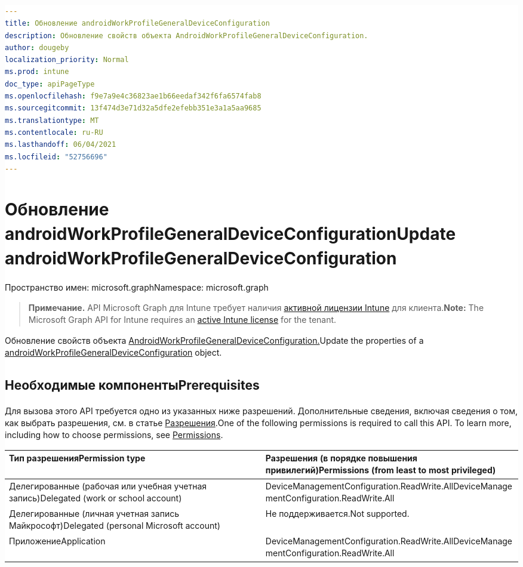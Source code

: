 ```yaml
---
title: Обновление androidWorkProfileGeneralDeviceConfiguration
description: Обновление свойств объекта AndroidWorkProfileGeneralDeviceConfiguration.
author: dougeby
localization_priority: Normal
ms.prod: intune
doc_type: apiPageType
ms.openlocfilehash: f9e7a9e4c36823ae1b66eedaf342f6fa6574fab8
ms.sourcegitcommit: 13f474d3e71d32a5dfe2efebb351e3a1a5aa9685
ms.translationtype: MT
ms.contentlocale: ru-RU
ms.lasthandoff: 06/04/2021
ms.locfileid: "52756696"
---
```

# <a name="update-androidworkprofilegeneraldeviceconfiguration"></a><span data-ttu-id="d24ca-103">Обновление androidWorkProfileGeneralDeviceConfiguration</span><span class="sxs-lookup"><span data-stu-id="d24ca-103">Update androidWorkProfileGeneralDeviceConfiguration</span></span>

<span data-ttu-id="d24ca-104">Пространство имен: microsoft.graph</span><span class="sxs-lookup"><span data-stu-id="d24ca-104">Namespace: microsoft.graph</span></span>

> <span data-ttu-id="d24ca-105">**Примечание.** API Microsoft Graph для Intune требует наличия [активной лицензии Intune](https://go.microsoft.com/fwlink/?linkid=839381) для клиента.</span><span class="sxs-lookup"><span data-stu-id="d24ca-105">**Note:** The Microsoft Graph API for Intune requires an [active Intune license](https://go.microsoft.com/fwlink/?linkid=839381) for the tenant.</span></span>

<span data-ttu-id="d24ca-106">Обновление свойств объекта [AndroidWorkProfileGeneralDeviceConfiguration.](../resources/intune-deviceconfig-androidworkprofilegeneraldeviceconfiguration.md)</span><span class="sxs-lookup"><span data-stu-id="d24ca-106">Update the properties of a [androidWorkProfileGeneralDeviceConfiguration](../resources/intune-deviceconfig-androidworkprofilegeneraldeviceconfiguration.md) object.</span></span>

## <a name="prerequisites"></a><span data-ttu-id="d24ca-107">Необходимые компоненты</span><span class="sxs-lookup"><span data-stu-id="d24ca-107">Prerequisites</span></span>
<span data-ttu-id="d24ca-p101">Для вызова этого API требуется одно из указанных ниже разрешений. Дополнительные сведения, включая сведения о том, как выбрать разрешения, см. в статье [Разрешения](/graph/permissions-reference).</span><span class="sxs-lookup"><span data-stu-id="d24ca-p101">One of the following permissions is required to call this API. To learn more, including how to choose permissions, see [Permissions](/graph/permissions-reference).</span></span>

|<span data-ttu-id="d24ca-110">Тип разрешения</span><span class="sxs-lookup"><span data-stu-id="d24ca-110">Permission type</span></span>|<span data-ttu-id="d24ca-111">Разрешения (в порядке повышения привилегий)</span><span class="sxs-lookup"><span data-stu-id="d24ca-111">Permissions (from least to most privileged)</span></span>|
|:---|:---|
|<span data-ttu-id="d24ca-112">Делегированные (рабочая или учебная учетная запись)</span><span class="sxs-lookup"><span data-stu-id="d24ca-112">Delegated (work or school account)</span></span>|<span data-ttu-id="d24ca-113">DeviceManagementConfiguration.ReadWrite.All</span><span class="sxs-lookup"><span data-stu-id="d24ca-113">DeviceManagementConfiguration.ReadWrite.All</span></span>|
|<span data-ttu-id="d24ca-114">Делегированные (личная учетная запись Майкрософт)</span><span class="sxs-lookup"><span data-stu-id="d24ca-114">Delegated (personal Microsoft account)</span></span>|<span data-ttu-id="d24ca-115">Не поддерживается.</span><span class="sxs-lookup"><span data-stu-id="d24ca-115">Not supported.</span></span>|
|<span data-ttu-id="d24ca-116">Приложение</span><span class="sxs-lookup"><span data-stu-id="d24ca-116">Application</span></span>|<span data-ttu-id="d24ca-117">DeviceManagementConfiguration.ReadWrite.All</span><span class="sxs-lookup"><span data-stu-id="d24ca-117">DeviceManagementConfiguration.ReadWrite.All</span></span>|
